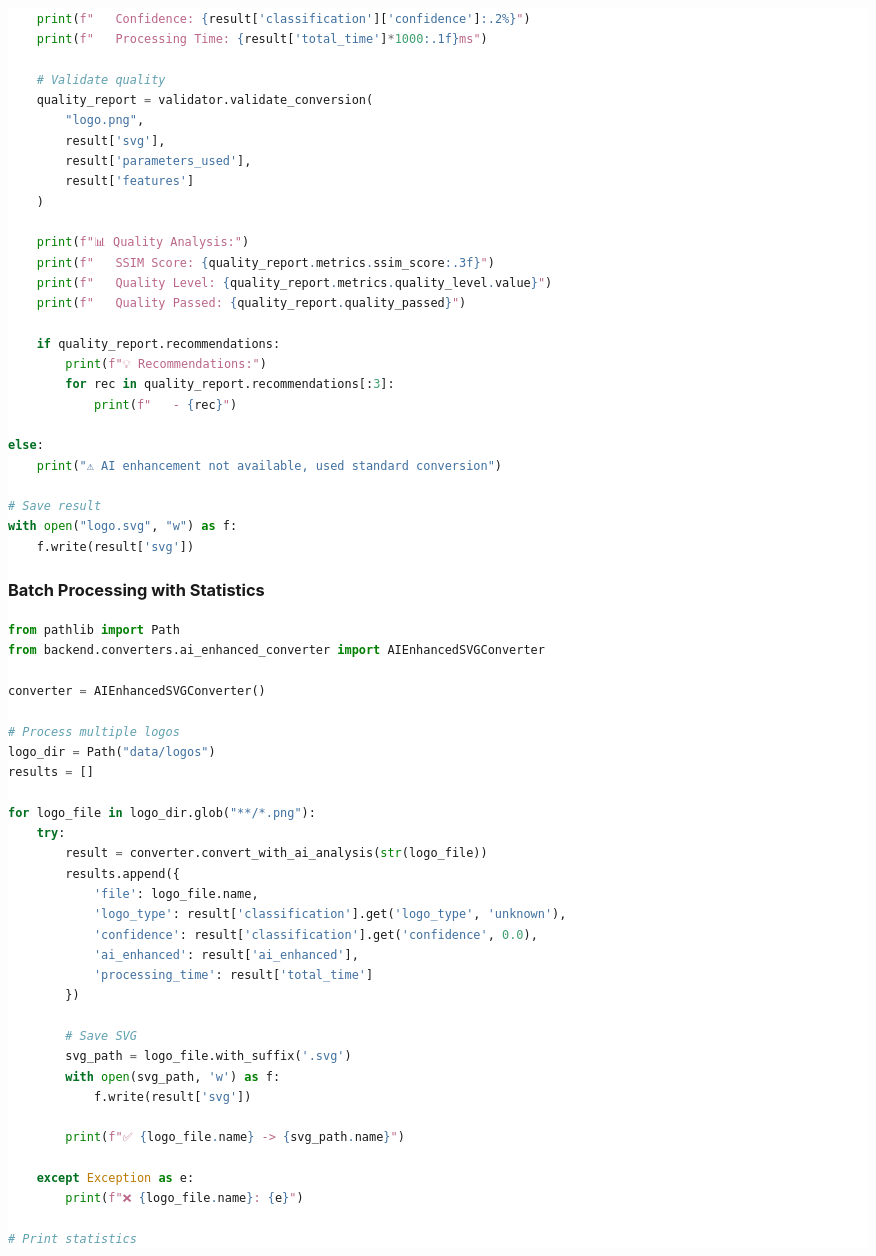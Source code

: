 ```python
    print(f"   Confidence: {result['classification']['confidence']:.2%}")
    print(f"   Processing Time: {result['total_time']*1000:.1f}ms")

    # Validate quality
    quality_report = validator.validate_conversion(
        "logo.png",
        result['svg'],
        result['parameters_used'],
        result['features']
    )

    print(f"📊 Quality Analysis:")
    print(f"   SSIM Score: {quality_report.metrics.ssim_score:.3f}")
    print(f"   Quality Level: {quality_report.metrics.quality_level.value}")
    print(f"   Quality Passed: {quality_report.quality_passed}")

    if quality_report.recommendations:
        print(f"💡 Recommendations:")
        for rec in quality_report.recommendations[:3]:
            print(f"   - {rec}")

else:
    print("⚠️ AI enhancement not available, used standard conversion")

# Save result
with open("logo.svg", "w") as f:
    f.write(result['svg'])
```

### Batch Processing with Statistics

```python
from pathlib import Path
from backend.converters.ai_enhanced_converter import AIEnhancedSVGConverter

converter = AIEnhancedSVGConverter()

# Process multiple logos
logo_dir = Path("data/logos")
results = []

for logo_file in logo_dir.glob("**/*.png"):
    try:
        result = converter.convert_with_ai_analysis(str(logo_file))
        results.append({
            'file': logo_file.name,
            'logo_type': result['classification'].get('logo_type', 'unknown'),
            'confidence': result['classification'].get('confidence', 0.0),
            'ai_enhanced': result['ai_enhanced'],
            'processing_time': result['total_time']
        })

        # Save SVG
        svg_path = logo_file.with_suffix('.svg')
        with open(svg_path, 'w') as f:
            f.write(result['svg'])

        print(f"✅ {logo_file.name} -> {svg_path.name}")

    except Exception as e:
        print(f"❌ {logo_file.name}: {e}")

# Print statistics
```